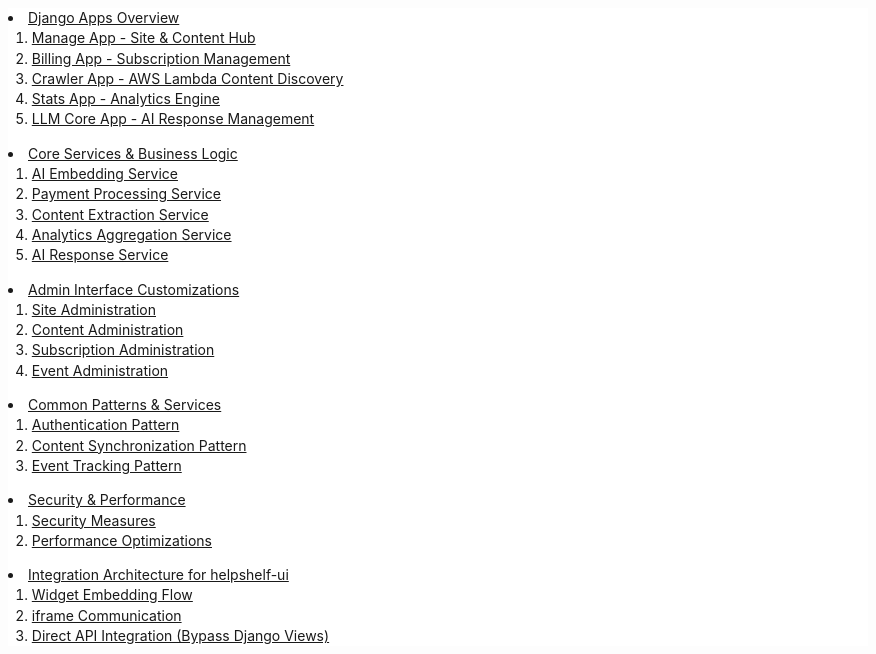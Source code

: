   <li><a href="#django-apps-overview">Django Apps Overview</a>
    <ol type="1">
      <li><a href="#1-manage-app---site--content-hub">Manage App - Site &amp; Content Hub</a></li>
      <li><a href="#2-billing-app---subscription-management">Billing App - Subscription Management</a></li>
      <li><a href="#3-crawler-app---aws-lambda-content-discovery">Crawler App - AWS Lambda Content Discovery</a></li>
      <li><a href="#4-stats-app---analytics-engine">Stats App - Analytics Engine</a></li>
      <li><a href="#5-llm-core-app---ai-response-management">LLM Core App - AI Response Management</a></li>
    </ol>
  </li>

  <li><a href="#core-services--business-logic">Core Services &amp; Business Logic</a>
    <ol type="1">
      <li><a href="#ai-embedding-service-appsmanageservicesaipy">AI Embedding Service</a></li>
      <li><a href="#payment-processing-service-appsbillingservicespaymentpy">Payment Processing Service</a></li>
      <li><a href="#content-extraction-service-appscrawlerservicesextractionpy">Content Extraction Service</a></li>
      <li><a href="#analytics-aggregation-service-appsstatsservicesaggregationpy">Analytics Aggregation Service</a></li>
      <li><a href="#ai-response-service-appsllm_coreservicesai_servicepy">AI Response Service</a></li>
    </ol>
  </li>

  <li><a href="#admin-interface-customizations">Admin Interface Customizations</a>
    <ol type="1">
      <li><a href="#site-administration-appsmanageadminpy">Site Administration</a></li>
      <li><a href="#content-administration-appsmanageadminpy">Content Administration</a></li>
      <li><a href="#subscription-administration-appsbillingadminpy">Subscription Administration</a></li>
      <li><a href="#event-administration-appsstatsadminpy">Event Administration</a></li>
    </ol>
  </li>

  <li><a href="#common-patterns--services">Common Patterns &amp; Services</a>
    <ol type="1">
      <li><a href="#authentication-pattern">Authentication Pattern</a></li>
      <li><a href="#content-synchronization-pattern">Content Synchronization Pattern</a></li>
      <li><a href="#event-tracking-pattern">Event Tracking Pattern</a></li>
    </ol>
  </li>

  <li><a href="#security--performance">Security &amp; Performance</a>
    <ol type="1">
      <li><a href="#security-measures">Security Measures</a></li>
      <li><a href="#performance-optimizations">Performance Optimizations</a></li>
    </ol>
  </li>

  <li><a href="#integration-architecture-for-helpshelf-ui">Integration Architecture for helpshelf-ui</a>
    <ol type="1">
      <li><a href="#widget-embedding-flow">Widget Embedding Flow</a></li>
      <li><a href="#iframe-communication">iframe Communication</a></li>
      <li><a href="#direct-api-integration-bypass-django-views">Direct API Integration (Bypass Django Views)</a></li>
    </ol>
  </li>
